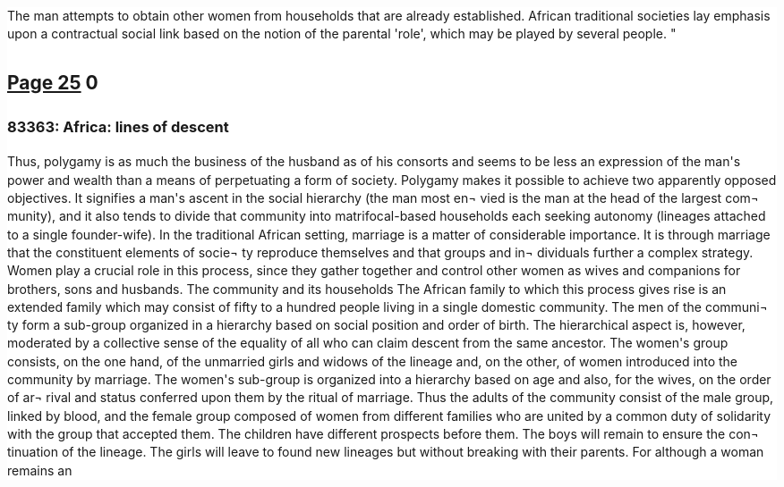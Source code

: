 The man attempts to obtain other women
from households that are already established.
African traditional
societies lay emphasis upon
a contractual social link
based on the notion of the
parental 'role', which may
be played by several
people. "

## [Page 25](083386engo.pdf#page=25) 0

### 83363: Africa: lines of descent

Thus, polygamy is as much the business of the
husband as of his consorts and seems to be less
an expression of the man's power and wealth than
a means of perpetuating a form of society.
Polygamy makes it possible to achieve two
apparently opposed objectives. It signifies a man's
ascent in the social hierarchy (the man most en¬
vied is the man at the head of the largest com¬
munity), and it also tends to divide that
community into matrifocal-based households
each seeking autonomy (lineages attached to a
single founder-wife).
In the traditional African setting, marriage is
a matter of considerable importance. It is through
marriage that the constituent elements of socie¬
ty reproduce themselves and that groups and in¬
dividuals further a complex strategy. Women play
a crucial role in this process, since they gather
together and control other women as wives and
companions for brothers, sons and husbands.
The community
and its households
The African family to which this process gives
rise is an extended family which may consist of
fifty to a hundred people living in a single
domestic community. The men of the communi¬
ty form a sub-group organized in a hierarchy
based on social position and order of birth. The
hierarchical aspect is, however, moderated by a
collective sense of the equality of all who can
claim descent from the same ancestor.
The women's group consists, on the one
hand, of the unmarried girls and widows of the
lineage and, on the other, of women introduced
into the community by marriage. The women's
sub-group is organized into a hierarchy based on
age and also, for the wives, on the order of ar¬
rival and status conferred upon them by the ritual
of marriage.
Thus the adults of the community consist of
the male group, linked by blood, and the female
group composed of women from different
families who are united by a common duty of
solidarity with the group that accepted them.
The children have different prospects before
them. The boys will remain to ensure the con¬
tinuation of the lineage. The girls will leave to
found new lineages but without breaking with
their parents. For although a woman remains an